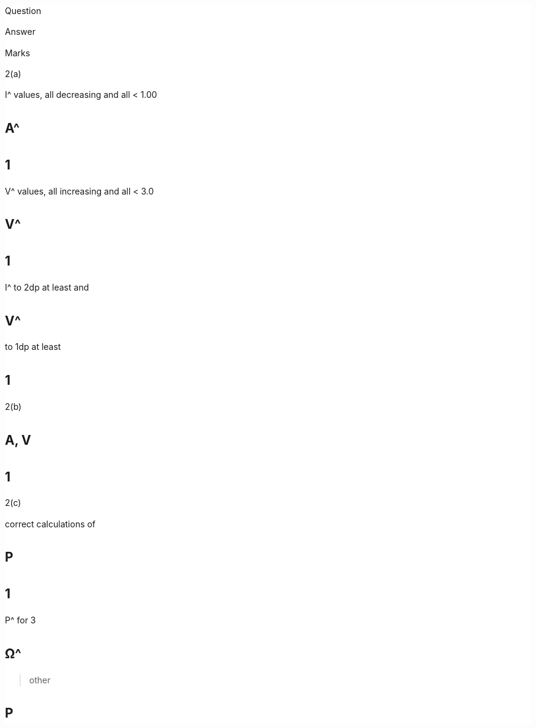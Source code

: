  Question 

 Answer 

 Marks 

 2(a) 

 I^ values, all decreasing and all < 1.00 

## A^ 

## 1 

 V^ values, all increasing and all < 3.0 

## V^ 

## 1 

 I^ to 2dp at least and 

## V^ 

 to 1dp at least 

## 1 

 2(b) 

## A, V 

## 1 

 2(c) 

 correct calculations of 

## P 

## 1 

 P^ for 3 

## Ω^ 

 > other 

## P 
